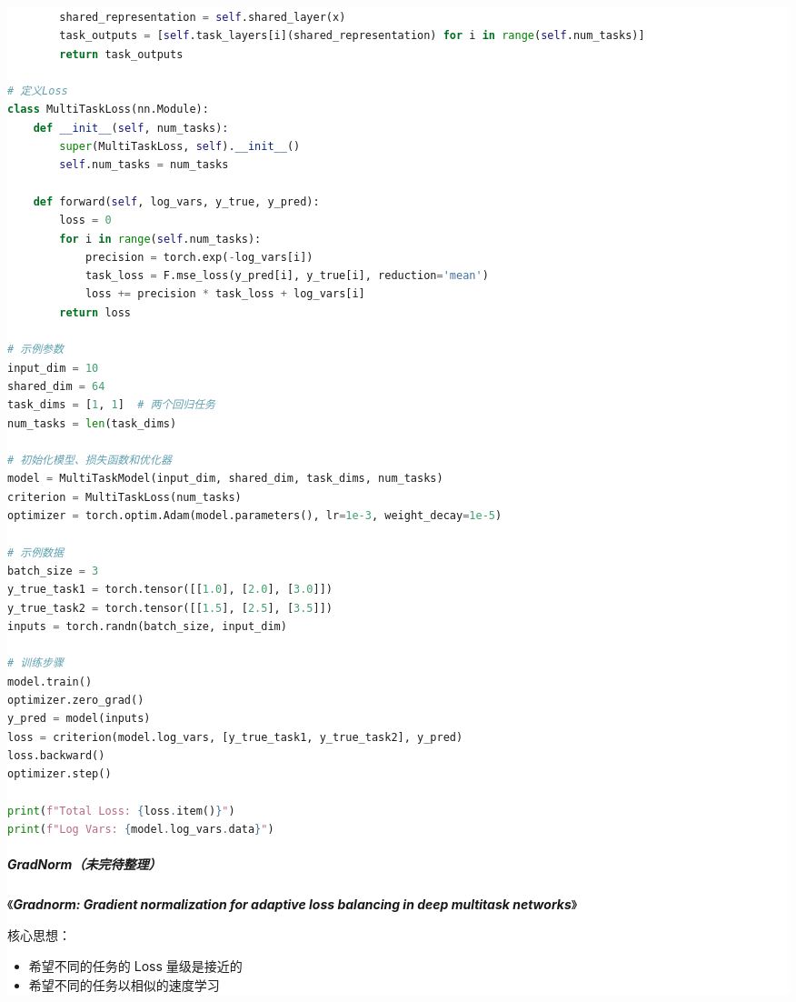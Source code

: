 ```python
        shared_representation = self.shared_layer(x)
        task_outputs = [self.task_layers[i](shared_representation) for i in range(self.num_tasks)]
        return task_outputs

# 定义Loss
class MultiTaskLoss(nn.Module):
    def __init__(self, num_tasks):
        super(MultiTaskLoss, self).__init__()
        self.num_tasks = num_tasks
    
    def forward(self, log_vars, y_true, y_pred):
        loss = 0
        for i in range(self.num_tasks):
            precision = torch.exp(-log_vars[i])
            task_loss = F.mse_loss(y_pred[i], y_true[i], reduction='mean')
            loss += precision * task_loss + log_vars[i]
        return loss

# 示例参数
input_dim = 10
shared_dim = 64
task_dims = [1, 1]  # 两个回归任务
num_tasks = len(task_dims)

# 初始化模型、损失函数和优化器
model = MultiTaskModel(input_dim, shared_dim, task_dims, num_tasks)
criterion = MultiTaskLoss(num_tasks)
optimizer = torch.optim.Adam(model.parameters(), lr=1e-3, weight_decay=1e-5)

# 示例数据
batch_size = 3
y_true_task1 = torch.tensor([[1.0], [2.0], [3.0]])
y_true_task2 = torch.tensor([[1.5], [2.5], [3.5]])
inputs = torch.randn(batch_size, input_dim)

# 训练步骤
model.train()
optimizer.zero_grad()
y_pred = model(inputs)
loss = criterion(model.log_vars, [y_true_task1, y_true_task2], y_pred)
loss.backward()
optimizer.step()

print(f"Total Loss: {loss.item()}")
print(f"Log Vars: {model.log_vars.data}")
```
##### GradNorm（未完待整理）

《_**Gradnorm: Gradient normalization for adaptive loss balancing in deep multitask networks**_》

核心思想：
- 希望不同的任务的 Loss 量级是接近的
- 希望不同的任务以相似的速度学习
